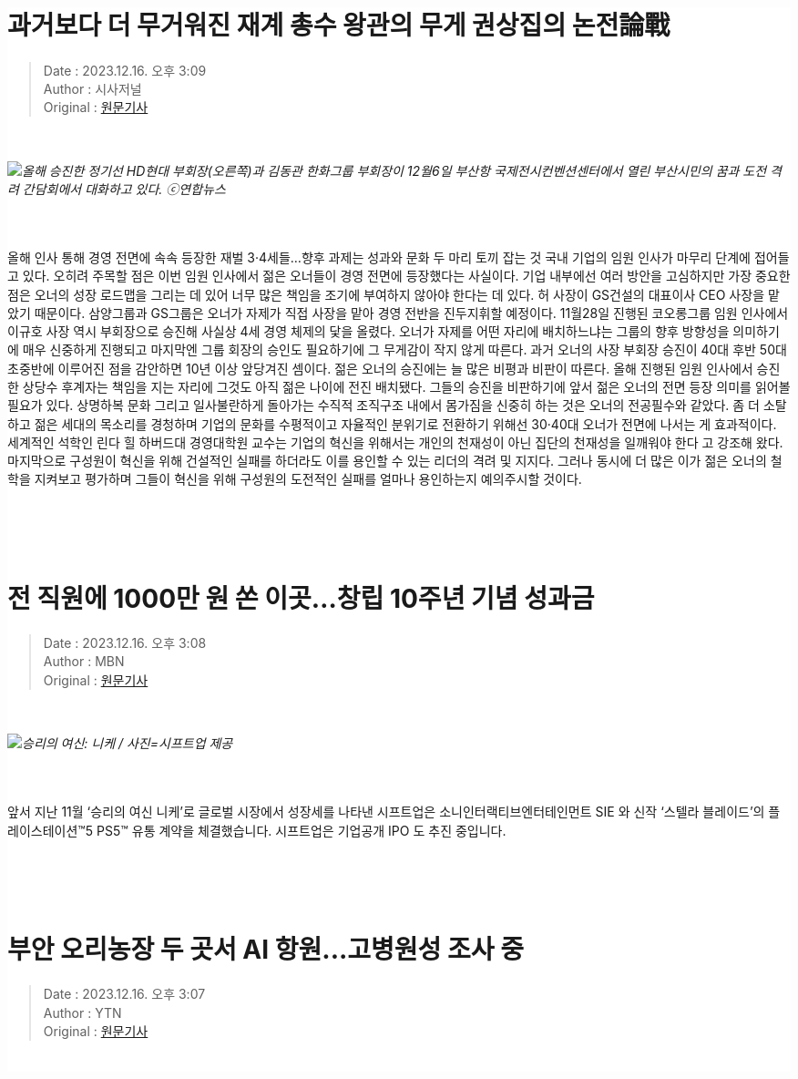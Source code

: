   
# 과거보다 더 무거워진 재계 총수 왕관의 무게 권상집의 논전論戰  
  
> Date : 2023.12.16. 오후 3:09  
> Author : 시사저널  
> Original : [원문기사](https://n.news.naver.com/mnews/article/586/0000069584?sid=101)  
<br/>  
  
<img src="https://imgnews.pstatic.net/image/586/2023/12/16/0000069584_001_20231216150901527.jpg?type=w647" id="img1"></img><em class="img_desc">올해 승진한 정기선 HD현대 부회장(오른쪽)과 김동관 한화그룹 부회장이 12월6일 부산항 국제전시컨벤션센터에서 열린 부산시민의 꿈과 도전 격려 간담회에서 대화하고 있다. ⓒ연합뉴스</em>  
<br/><br/>  
  
올해 인사 통해 경영 전면에 속속 등장한 재벌 3·4세들…향후 과제는 성과와 문화 두 마리 토끼 잡는 것 국내 기업의 임원 인사가 마무리 단계에 접어들고 있다.
오히려 주목할 점은 이번 임원 인사에서 젊은 오너들이 경영 전면에 등장했다는 사실이다.
기업 내부에선 여러 방안을 고심하지만 가장 중요한 점은 오너의 성장 로드맵을 그리는 데 있어 너무 많은 책임을 조기에 부여하지 않아야 한다는 데 있다.
허 사장이 GS건설의 대표이사 CEO 사장을 맡았기 때문이다.
삼양그룹과 GS그룹은 오너가 자제가 직접 사장을 맡아 경영 전반을 진두지휘할 예정이다.
11월28일 진행된 코오롱그룹 임원 인사에서 이규호 사장 역시 부회장으로 승진해 사실상 4세 경영 체제의 닻을 올렸다.
오너가 자제를 어떤 자리에 배치하느냐는 그룹의 향후 방향성을 의미하기에 매우 신중하게 진행되고 마지막엔 그룹 회장의 승인도 필요하기에 그 무게감이 작지 않게 따른다.
과거 오너의 사장 부회장 승진이 40대 후반 50대 초중반에 이루어진 점을 감안하면 10년 이상 앞당겨진 셈이다.
젊은 오너의 승진에는 늘 많은 비평과 비판이 따른다.
올해 진행된 임원 인사에서 승진한 상당수 후계자는 책임을 지는 자리에 그것도 아직 젊은 나이에 전진 배치됐다.
그들의 승진을 비판하기에 앞서 젊은 오너의 전면 등장 의미를 읽어볼 필요가 있다.
상명하복 문화 그리고 일사불란하게 돌아가는 수직적 조직구조 내에서 몸가짐을 신중히 하는 것은 오너의 전공필수와 같았다.
좀 더 소탈하고 젊은 세대의 목소리를 경청하며 기업의 문화를 수평적이고 자율적인 분위기로 전환하기 위해선 30·40대 오너가 전면에 나서는 게 효과적이다.
세계적인 석학인 린다 힐 하버드대 경영대학원 교수는 기업의 혁신을 위해서는 개인의 천재성이 아닌 집단의 천재성을 일깨워야 한다 고 강조해 왔다.
마지막으로 구성원이 혁신을 위해 건설적인 실패를 하더라도 이를 용인할 수 있는 리더의 격려 및 지지다.
그러나 동시에 더 많은 이가 젊은 오너의 철학을 지켜보고 평가하며 그들이 혁신을 위해 구성원의 도전적인 실패를 얼마나 용인하는지 예의주시할 것이다.  
<br/><br/><br/>  

  
# 전 직원에 1000만 원 쏜 이곳…창립 10주년 기념 성과금  
  
> Date : 2023.12.16. 오후 3:08  
> Author : MBN  
> Original : [원문기사](https://n.news.naver.com/mnews/article/057/0001787325?sid=101)  
<br/>  
  
<img src="https://imgnews.pstatic.net/image/057/2023/12/16/0001787325_001_20231216150805402.jpg?type=w647" id="img1"></img><em class="img_desc">승리의 여신: 니케 / 사진=시프트업 제공</em>  
<br/><br/>  
  
앞서 지난 11월 ‘승리의 여신 니케’로 글로벌 시장에서 성장세를 나타낸 시프트업은 소니인터랙티브엔터테인먼트 SIE 와 신작 ‘스텔라 블레이드’의 플레이스테이션™5 PS5™ 유통 계약을 체결했습니다.
시프트업은 기업공개 IPO 도 추진 중입니다.  
<br/><br/><br/>  

  
# 부안 오리농장 두 곳서 AI 항원...고병원성 조사 중  
  
> Date : 2023.12.16. 오후 3:07  
> Author : YTN  
> Original : [원문기사](https://n.news.naver.com/mnews/article/052/0001973389?sid=101)  
<br/>  
  